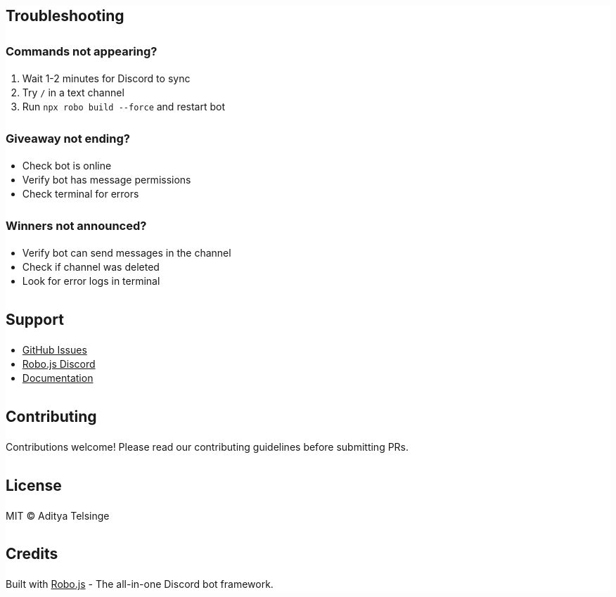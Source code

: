 ## Troubleshooting

### Commands not appearing?

1. Wait 1-2 minutes for Discord to sync
2. Try `/` in a text channel
3. Run `npx robo build --force` and restart bot

### Giveaway not ending?

- Check bot is online
- Verify bot has message permissions
- Check terminal for errors

### Winners not announced?

- Verify bot can send messages in the channel
- Check if channel was deleted
- Look for error logs in terminal

## Support

- [GitHub Issues](https://github.com/AdityaTel89/robojs-giveaways/issues)
- [Robo.js Discord](https://robojs.dev/discord)
- [Documentation](https://robojs.dev)

## Contributing

Contributions welcome! Please read our contributing guidelines before submitting PRs.

## License

MIT © Aditya Telsinge

## Credits

Built with [Robo.js](https://robojs.dev) - The all-in-one Discord bot framework.
